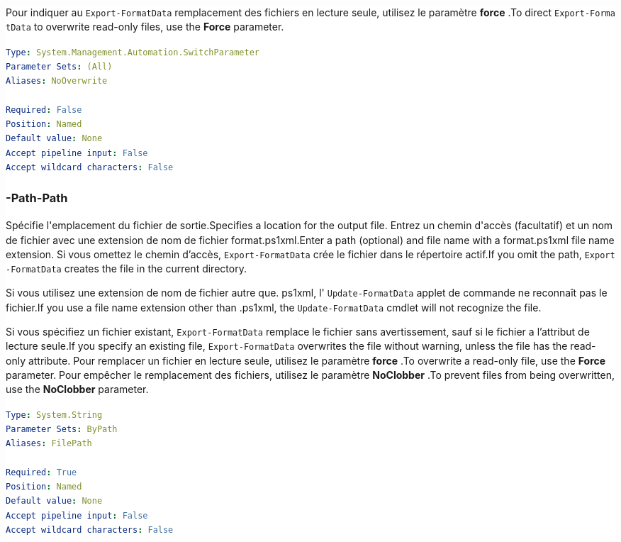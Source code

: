 <span data-ttu-id="b6239-155">Pour indiquer au `Export-FormatData` remplacement des fichiers en lecture seule, utilisez le paramètre **force** .</span><span class="sxs-lookup"><span data-stu-id="b6239-155">To direct `Export-FormatData` to overwrite read-only files, use the **Force** parameter.</span></span>

```yaml
Type: System.Management.Automation.SwitchParameter
Parameter Sets: (All)
Aliases: NoOverwrite

Required: False
Position: Named
Default value: None
Accept pipeline input: False
Accept wildcard characters: False
```

### <span data-ttu-id="b6239-156">-Path</span><span class="sxs-lookup"><span data-stu-id="b6239-156">-Path</span></span>

<span data-ttu-id="b6239-157">Spécifie l'emplacement du fichier de sortie.</span><span class="sxs-lookup"><span data-stu-id="b6239-157">Specifies a location for the output file.</span></span>
<span data-ttu-id="b6239-158">Entrez un chemin d'accès (facultatif) et un nom de fichier avec une extension de nom de fichier format.ps1xml.</span><span class="sxs-lookup"><span data-stu-id="b6239-158">Enter a path (optional) and file name with a format.ps1xml file name extension.</span></span>
<span data-ttu-id="b6239-159">Si vous omettez le chemin d’accès, `Export-FormatData` crée le fichier dans le répertoire actif.</span><span class="sxs-lookup"><span data-stu-id="b6239-159">If you omit the path, `Export-FormatData` creates the file in the current directory.</span></span>

<span data-ttu-id="b6239-160">Si vous utilisez une extension de nom de fichier autre que. ps1xml, l' `Update-FormatData` applet de commande ne reconnaît pas le fichier.</span><span class="sxs-lookup"><span data-stu-id="b6239-160">If you use a file name extension other than .ps1xml, the `Update-FormatData` cmdlet will not recognize the file.</span></span>

<span data-ttu-id="b6239-161">Si vous spécifiez un fichier existant, `Export-FormatData` remplace le fichier sans avertissement, sauf si le fichier a l’attribut de lecture seule.</span><span class="sxs-lookup"><span data-stu-id="b6239-161">If you specify an existing file, `Export-FormatData` overwrites the file without warning, unless the file has the read-only attribute.</span></span> <span data-ttu-id="b6239-162">Pour remplacer un fichier en lecture seule, utilisez le paramètre **force** .</span><span class="sxs-lookup"><span data-stu-id="b6239-162">To overwrite a read-only file, use the **Force** parameter.</span></span> <span data-ttu-id="b6239-163">Pour empêcher le remplacement des fichiers, utilisez le paramètre **NoClobber** .</span><span class="sxs-lookup"><span data-stu-id="b6239-163">To prevent files from being overwritten, use the **NoClobber** parameter.</span></span>

```yaml
Type: System.String
Parameter Sets: ByPath
Aliases: FilePath

Required: True
Position: Named
Default value: None
Accept pipeline input: False
Accept wildcard characters: False
```
